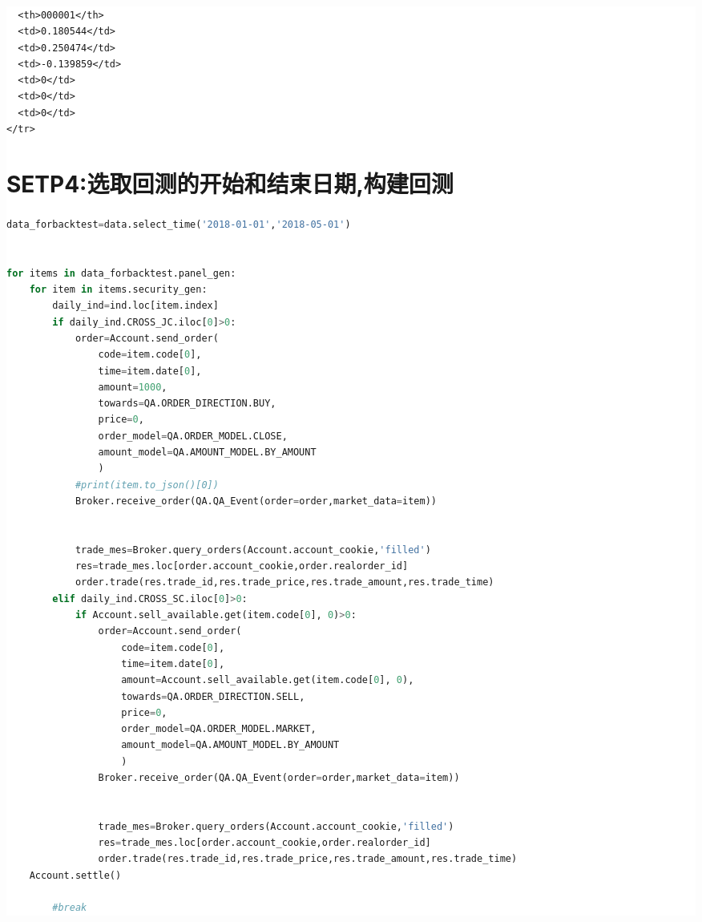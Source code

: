       <th>000001</th>
      <td>0.180544</td>
      <td>0.250474</td>
      <td>-0.139859</td>
      <td>0</td>
      <td>0</td>
      <td>0</td>
    </tr>
  </tbody>
</table>
</div>



# SETP4:选取回测的开始和结束日期,构建回测


```python
data_forbacktest=data.select_time('2018-01-01','2018-05-01')


for items in data_forbacktest.panel_gen:
    for item in items.security_gen:
        daily_ind=ind.loc[item.index]
        if daily_ind.CROSS_JC.iloc[0]>0:
            order=Account.send_order(
                code=item.code[0], 
                time=item.date[0], 
                amount=1000, 
                towards=QA.ORDER_DIRECTION.BUY, 
                price=0, 
                order_model=QA.ORDER_MODEL.CLOSE, 
                amount_model=QA.AMOUNT_MODEL.BY_AMOUNT
                )
            #print(item.to_json()[0])
            Broker.receive_order(QA.QA_Event(order=order,market_data=item))
            
            
            trade_mes=Broker.query_orders(Account.account_cookie,'filled')
            res=trade_mes.loc[order.account_cookie,order.realorder_id]
            order.trade(res.trade_id,res.trade_price,res.trade_amount,res.trade_time)
        elif daily_ind.CROSS_SC.iloc[0]>0:
            if Account.sell_available.get(item.code[0], 0)>0:
                order=Account.send_order(
                    code=item.code[0], 
                    time=item.date[0], 
                    amount=Account.sell_available.get(item.code[0], 0), 
                    towards=QA.ORDER_DIRECTION.SELL, 
                    price=0, 
                    order_model=QA.ORDER_MODEL.MARKET, 
                    amount_model=QA.AMOUNT_MODEL.BY_AMOUNT
                    )
                Broker.receive_order(QA.QA_Event(order=order,market_data=item))


                trade_mes=Broker.query_orders(Account.account_cookie,'filled')
                res=trade_mes.loc[order.account_cookie,order.realorder_id]
                order.trade(res.trade_id,res.trade_price,res.trade_amount,res.trade_time)
    Account.settle()
            
        #break
```
